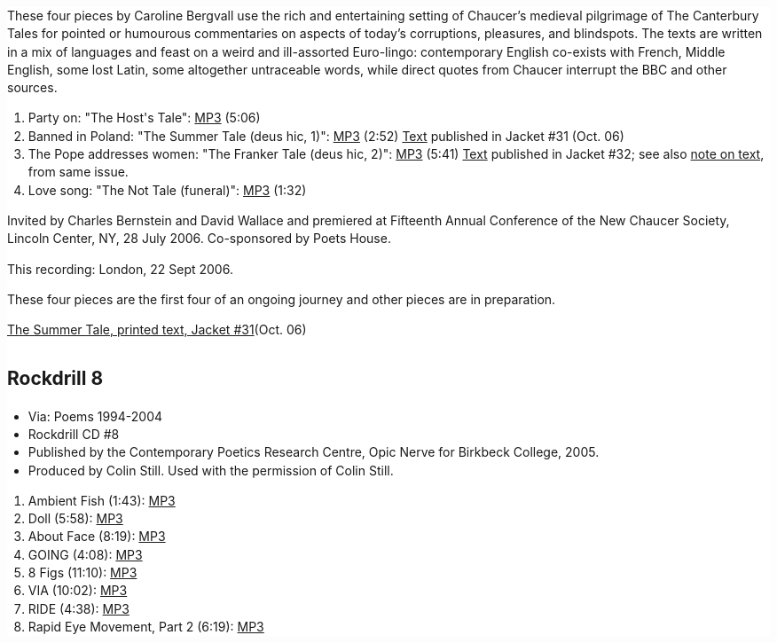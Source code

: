 These four pieces by Caroline Bergvall use the rich and entertaining setting of Chaucer’s
medieval pilgrimage of <span class="title">The Canterbury Tales</span> for pointed or humourous
commentaries on aspects of today’s corruptions, pleasures, and blindspots. The texts are written
in a mix of languages and feast on a weird and ill-assorted Euro-lingo: contemporary English co-exists with French, Middle English, some
lost Latin, some altogether untraceable words, while direct quotes from Chaucer interrupt the BBC and other sources.

1.  Party on: "The Host's Tale": [MP3](http://media.sas.upenn.edu/pennsound/authors/Bergvall/Chaucer/Bergvall-Caroline_Chaucer_01_Hosts-Tale_2006.mp3) (5:06)
2.  Banned in Poland: "The Summer Tale (deus hic, 1)": [MP3](http://media.sas.upenn.edu/pennsound/authors/Bergvall/Chaucer/Bergvall-Caroline_Chaucer_02%20Summer-Tale_2006.mp3) (2:52) [Text](http://jacketmagazine.com/31/bergvall-summertale.html) published in Jacket \#31 (Oct. 06)
3.  The Pope addresses women: "The Franker Tale (deus hic, 2)": [MP3](http://media.sas.upenn.edu/pennsound/authors/Bergvall/Chaucer/Bergvall-Caroline_Chaucer_03_Franker-Tale_2006.mp3) (5:41)
    [Text](http://jacketmagazine.com/32/p-bergvall-franker.shtml) published in
    Jacket \#32; see also [note on text](http://jacketmagazine.com/32/p-bergvall-franker-aside.shtml), from same issue.
4.  Love song: "The Not Tale (funeral)": [MP3](http://media.sas.upenn.edu/pennsound/authors/Bergvall/Chaucer/Bergvall-Caroline_Chaucer_04_Not-Tale_2006.mp3) (1:32)

Invited by Charles Bernstein and David Wallace and premiered at <span class="rss-content">Fifteenth Annual Conference of the New Chaucer Society</span>, Lincoln
Center, NY, 28 July 2006. Co-sponsored by Poets House.

This recording: London, 22 Sept 2006.

These four pieces are the first four of an ongoing journey and other pieces are in preparation.

[The Summer Tale, printed text, Jacket \#31](http://jacketmagazine.com/31/bergvall-summertale.html)(Oct. 06)

<embed src="http://www.carolinebergvall.com/imgsize.php?h=320&amp;img=content/images/VIA1.jpg" width="200" />

Rockdrill 8
-----------

-   <span class="title">Via</span>: Poems 1994-2004
-   Rockdrill CD \#8
-   Published by the Contemporary Poetics Research Centre, Opic Nerve for Birkbeck College, 2005.
-   Produced by Colin Still. Used with the permission of Colin Still.

1.  Ambient Fish (1:43): [MP3](http://media.sas.upenn.edu/pennsound/authors/Bergvall/Rockdrill-8/Bergvall-Caroline_01_Ambient-Fish_Via_Rockdrill-8_2005.mp3)
2.  Doll (5:58): [MP3](http://media.sas.upenn.edu/pennsound/authors/Bergvall/Rockdrill-8/Bergvall-Caroline_02_Doll_Via_Rockdrill-8_2005.mp3)
3.  About Face (8:19): [MP3](http://media.sas.upenn.edu/pennsound/authors/Bergvall/Rockdrill-8/Bergvall-Caroline_03_About-Face_Via_Rockdrill-8_2005.mp3)
4.  GOING (4:08): [MP3](http://media.sas.upenn.edu/pennsound/authors/Bergvall/Rockdrill-8/Bergvall-Caroline_04_GONG_Via_Rockdrill-8_2005.mp3)
5.  8 Figs (11:10): [MP3](http://media.sas.upenn.edu/pennsound/authors/Bergvall/Rockdrill-8/Bergvall-Caroline_05_8-Figs_Via_Rockdrill-8_2005.mp3)
6.  VIA (10:02): [MP3](http://media.sas.upenn.edu/pennsound/authors/Bergvall/Rockdrill-8/Bergvall-Caroline_06_Via_Via_Rockdrill-8_2005.mp3)
7.  RIDE (4:38): [MP3](http://media.sas.upenn.edu/pennsound/authors/Bergvall/Rockdrill-8/Bergvall-Caroline_07_RIDE_Via_Rockdrill-8_2005.mp3)
8.  Rapid Eye Movement, Part 2 (6:19): [MP3](http://media.sas.upenn.edu/pennsound/authors/Bergvall/Rockdrill-8/Bergvall-Caroline_08_Rapid-Eye_Via_Rockdrill-8_2005.mp3)
